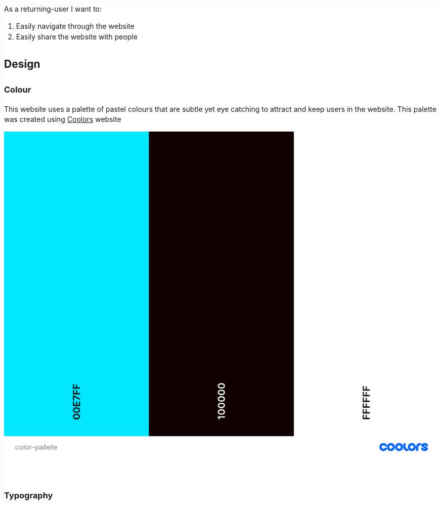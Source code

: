 As a returning-user I want to:

1. Easily navigate through the website
2. Easily share the website  with people


## Design 

### Colour 

This website uses a palette of pastel colours that are subtle yet eye catching to attract and keep users in the website. This palette was created using [Coolors](https://coolors.co/00e7ff-100000-ffffff) website

![Image of colour palette from colorhunt.co](docs/readme-images/color-pallete.png)

<br>

### Typography 
